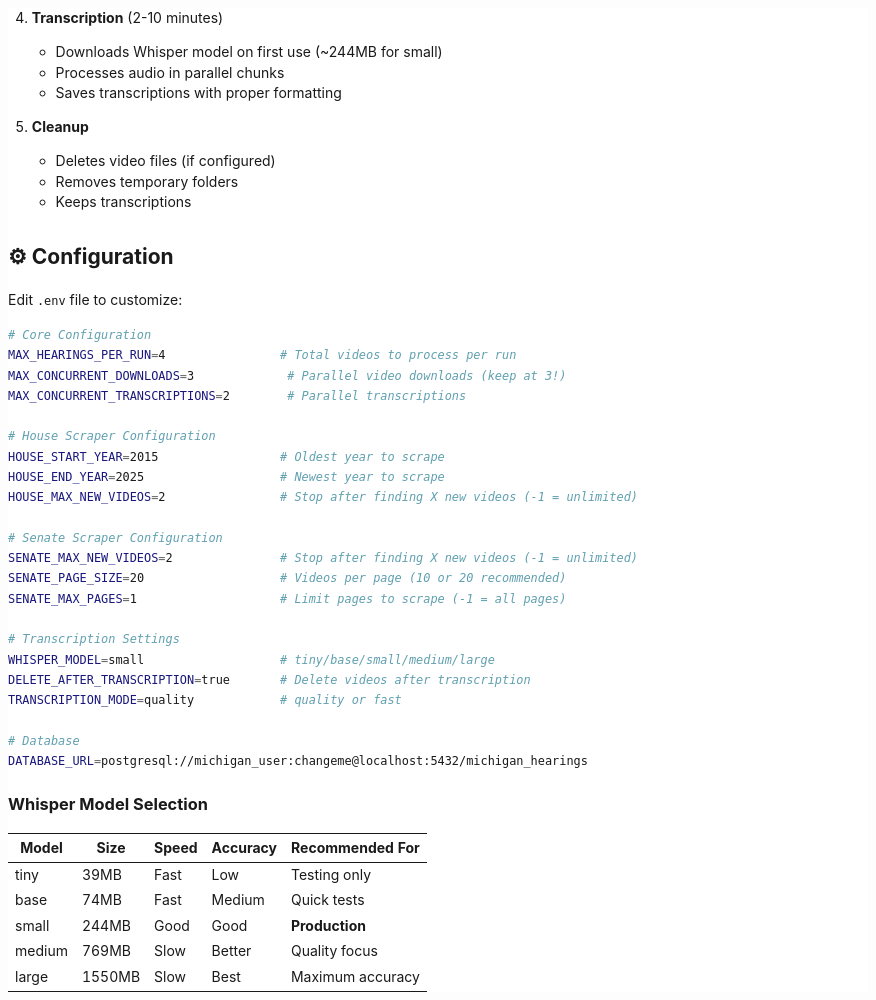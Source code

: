4. **Transcription** (2-10 minutes)
   - Downloads Whisper model on first use (~244MB for small)
   - Processes audio in parallel chunks
   - Saves transcriptions with proper formatting

5. **Cleanup**
   - Deletes video files (if configured)
   - Removes temporary folders
   - Keeps transcriptions

## ⚙️ Configuration

Edit `.env` file to customize:

```bash
# Core Configuration
MAX_HEARINGS_PER_RUN=4                # Total videos to process per run
MAX_CONCURRENT_DOWNLOADS=3             # Parallel video downloads (keep at 3!)
MAX_CONCURRENT_TRANSCRIPTIONS=2        # Parallel transcriptions

# House Scraper Configuration  
HOUSE_START_YEAR=2015                 # Oldest year to scrape
HOUSE_END_YEAR=2025                   # Newest year to scrape
HOUSE_MAX_NEW_VIDEOS=2                # Stop after finding X new videos (-1 = unlimited)

# Senate Scraper Configuration
SENATE_MAX_NEW_VIDEOS=2               # Stop after finding X new videos (-1 = unlimited)
SENATE_PAGE_SIZE=20                   # Videos per page (10 or 20 recommended)
SENATE_MAX_PAGES=1                    # Limit pages to scrape (-1 = all pages)

# Transcription Settings
WHISPER_MODEL=small                   # tiny/base/small/medium/large
DELETE_AFTER_TRANSCRIPTION=true       # Delete videos after transcription
TRANSCRIPTION_MODE=quality            # quality or fast

# Database
DATABASE_URL=postgresql://michigan_user:changeme@localhost:5432/michigan_hearings
```

### Whisper Model Selection

| Model  | Size   | Speed | Accuracy | Recommended For |
|--------|--------|-------|----------|-----------------|
| tiny   | 39MB   | Fast  | Low      | Testing only    |
| base   | 74MB   | Fast  | Medium   | Quick tests     |
| small  | 244MB  | Good  | Good     | **Production**  |
| medium | 769MB  | Slow  | Better   | Quality focus   |
| large  | 1550MB | Slow  | Best     | Maximum accuracy|
